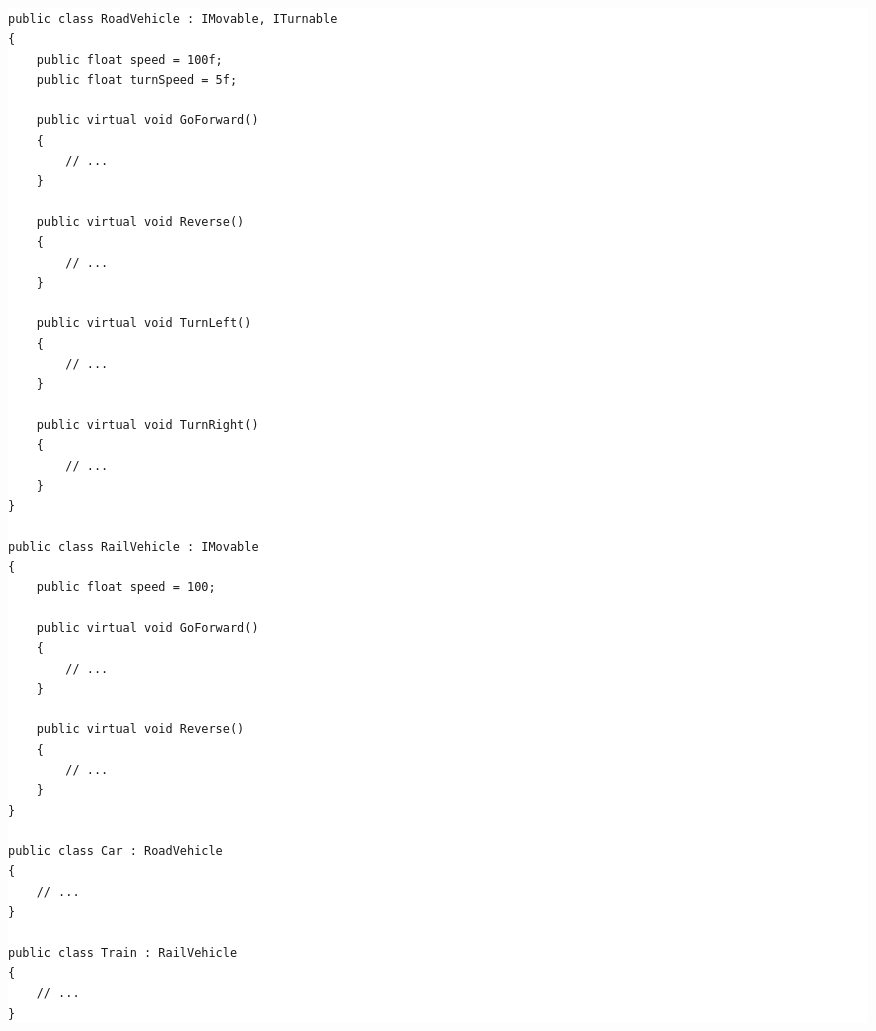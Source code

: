 ```
public class RoadVehicle : IMovable, ITurnable
{
    public float speed = 100f;
    public float turnSpeed = 5f;

    public virtual void GoForward()
    {
        // ...
    }

    public virtual void Reverse()
    {
        // ...
    }

    public virtual void TurnLeft()
    {
        // ...
    }

    public virtual void TurnRight()
    {
        // ...
    }
}

public class RailVehicle : IMovable
{
    public float speed = 100;

    public virtual void GoForward()
    {
        // ...
    }

    public virtual void Reverse()
    {
        // ...
    }
}

public class Car : RoadVehicle
{
    // ...
}

public class Train : RailVehicle
{
    // ...
}

```  
